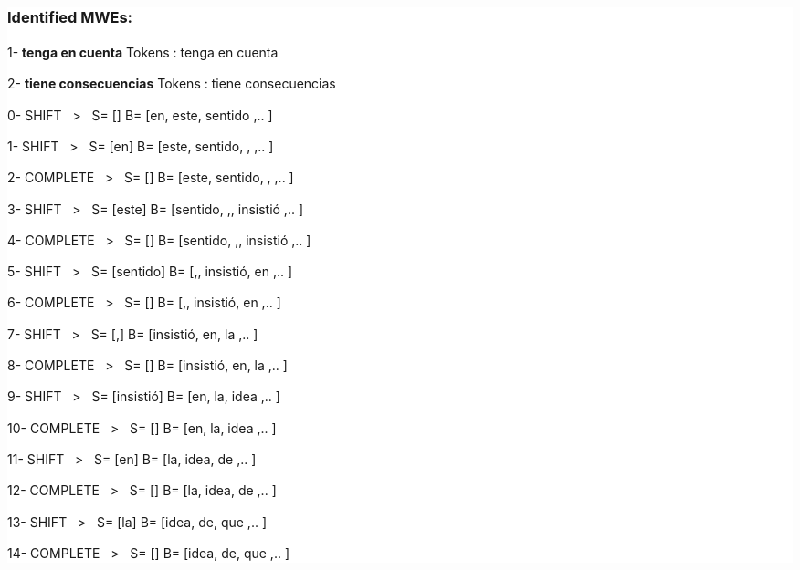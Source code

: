 
### Identified MWEs: 
1- **tenga en cuenta** Tokens : 
tenga
en
cuenta


2- **tiene consecuencias** Tokens : 
tiene
consecuencias





0- SHIFT&nbsp;&nbsp;&nbsp;>&nbsp;&nbsp;&nbsp;S= []   B= [en, este, sentido ,.. ]



1- SHIFT&nbsp;&nbsp;&nbsp;>&nbsp;&nbsp;&nbsp;S= [en]   B= [este, sentido, , ,.. ]



2- COMPLETE&nbsp;&nbsp;&nbsp;>&nbsp;&nbsp;&nbsp;S= []   B= [este, sentido, , ,.. ]



3- SHIFT&nbsp;&nbsp;&nbsp;>&nbsp;&nbsp;&nbsp;S= [este]   B= [sentido, ,, insistió ,.. ]



4- COMPLETE&nbsp;&nbsp;&nbsp;>&nbsp;&nbsp;&nbsp;S= []   B= [sentido, ,, insistió ,.. ]



5- SHIFT&nbsp;&nbsp;&nbsp;>&nbsp;&nbsp;&nbsp;S= [sentido]   B= [,, insistió, en ,.. ]



6- COMPLETE&nbsp;&nbsp;&nbsp;>&nbsp;&nbsp;&nbsp;S= []   B= [,, insistió, en ,.. ]



7- SHIFT&nbsp;&nbsp;&nbsp;>&nbsp;&nbsp;&nbsp;S= [,]   B= [insistió, en, la ,.. ]



8- COMPLETE&nbsp;&nbsp;&nbsp;>&nbsp;&nbsp;&nbsp;S= []   B= [insistió, en, la ,.. ]



9- SHIFT&nbsp;&nbsp;&nbsp;>&nbsp;&nbsp;&nbsp;S= [insistió]   B= [en, la, idea ,.. ]



10- COMPLETE&nbsp;&nbsp;&nbsp;>&nbsp;&nbsp;&nbsp;S= []   B= [en, la, idea ,.. ]



11- SHIFT&nbsp;&nbsp;&nbsp;>&nbsp;&nbsp;&nbsp;S= [en]   B= [la, idea, de ,.. ]



12- COMPLETE&nbsp;&nbsp;&nbsp;>&nbsp;&nbsp;&nbsp;S= []   B= [la, idea, de ,.. ]



13- SHIFT&nbsp;&nbsp;&nbsp;>&nbsp;&nbsp;&nbsp;S= [la]   B= [idea, de, que ,.. ]



14- COMPLETE&nbsp;&nbsp;&nbsp;>&nbsp;&nbsp;&nbsp;S= []   B= [idea, de, que ,.. ]
